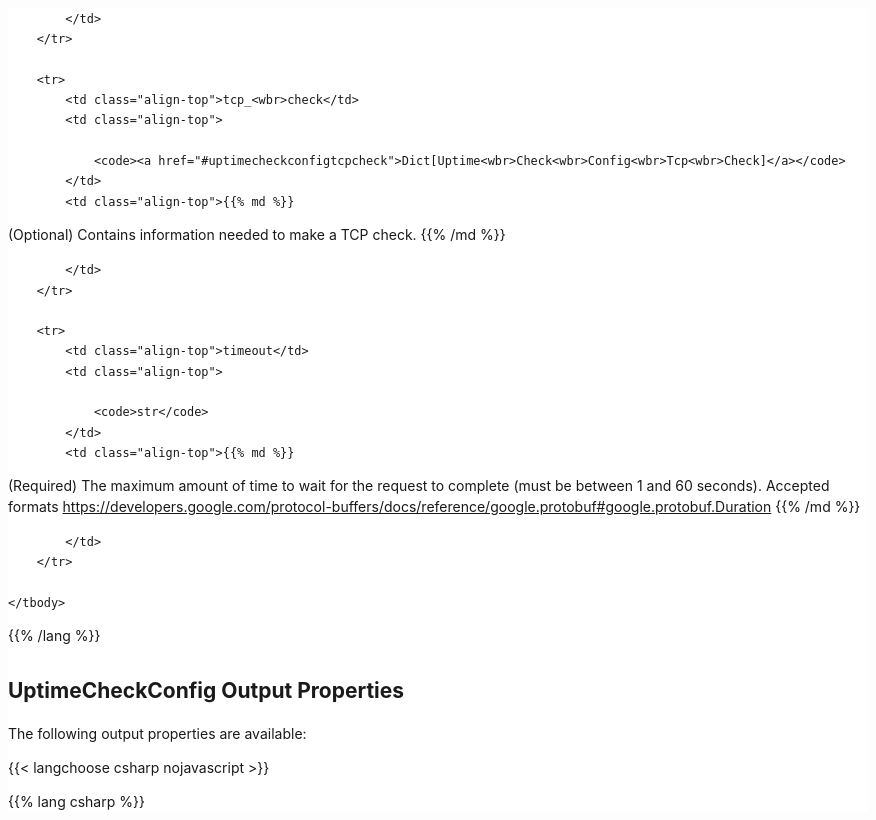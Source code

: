            
            </td>
        </tr>
    
        <tr>
            <td class="align-top">tcp_<wbr>check</td>
            <td class="align-top">
                
                <code><a href="#uptimecheckconfigtcpcheck">Dict[Uptime<wbr>Check<wbr>Config<wbr>Tcp<wbr>Check]</a></code>
            </td>
            <td class="align-top">{{% md %}} 
 (Optional)
Contains information needed to make a TCP check.
 {{% /md %}}

            
            </td>
        </tr>
    
        <tr>
            <td class="align-top">timeout</td>
            <td class="align-top">
                
                <code>str</code>
            </td>
            <td class="align-top">{{% md %}} 
 (Required)
The maximum amount of time to wait for the request to complete (must be between 1 and 60 seconds). Accepted formats
https://developers.google.com/protocol-buffers/docs/reference/google.protobuf#google.protobuf.Duration
 {{% /md %}}

            
            </td>
        </tr>
    
    </tbody>
</table>


{{% /lang %}}







## UptimeCheckConfig Output Properties

The following output properties are available:



{{< langchoose csharp nojavascript >}}


{{% lang csharp %}}

